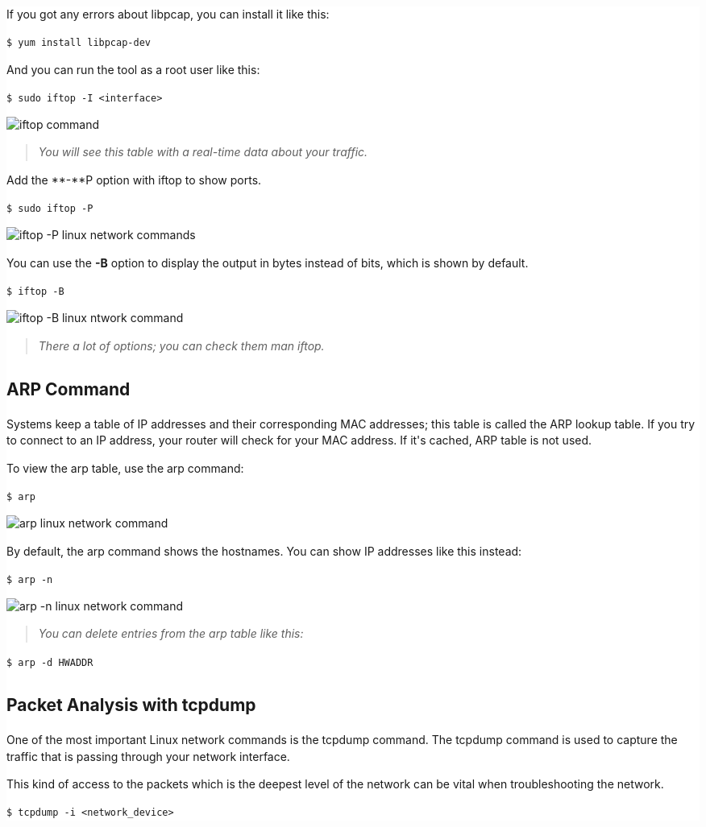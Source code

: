 If you got any errors about libpcap, you can install it like this:

`$ yum install libpcap-dev`

And you can run the tool as a root user like this:

`$ sudo iftop -I <interface> `

![iftop command](https://likegeeks.com/wp-content/uploads/2017/03/19-iftop-command.png)

> _You will see this table with a real-time data about your traffic._

Add the **-**P option with iftop to show ports.

`$ sudo iftop -P`

![iftop -P linux network commands](https://likegeeks.com/wp-content/uploads/2017/03/20-iftop-P-linux-network-commands.png)

You can use the **-B** option to display the output in bytes instead of bits, which is shown by default.

`$ iftop -B`

![iftop -B linux ntwork command](https://likegeeks.com/wp-content/uploads/2017/03/21-iftop-B-linux-ntwork-command.png)

> _There a lot of options; you can check them man iftop._

## ARP Command

Systems keep a table of IP addresses and their corresponding MAC addresses; this table is called the ARP lookup table. If you try to connect to an IP address, your router will check for your MAC address. If it's cached, ARP table is not used.

To view the arp table, use the arp command:

`$ arp`

![arp linux network command](https://likegeeks.com/wp-content/uploads/2017/03/22-arp-linux-network-command.png)

By default, the arp command shows the hostnames. You can show IP addresses like this instead:

`$ arp -n`

![arp -n linux network command](https://likegeeks.com/wp-content/uploads/2017/03/23-arp-n-linux-network-command.png)

> _You can delete entries from the arp table like this:_

`$ arp -d HWADDR`

## Packet Analysis with tcpdump

One of the most important Linux network commands is the tcpdump command. The tcpdump command is used to capture the traffic that is passing through your network interface.

This kind of access to the packets which is the deepest level of the network can be vital when troubleshooting the network.

`$ tcpdump -i <network_device>`
